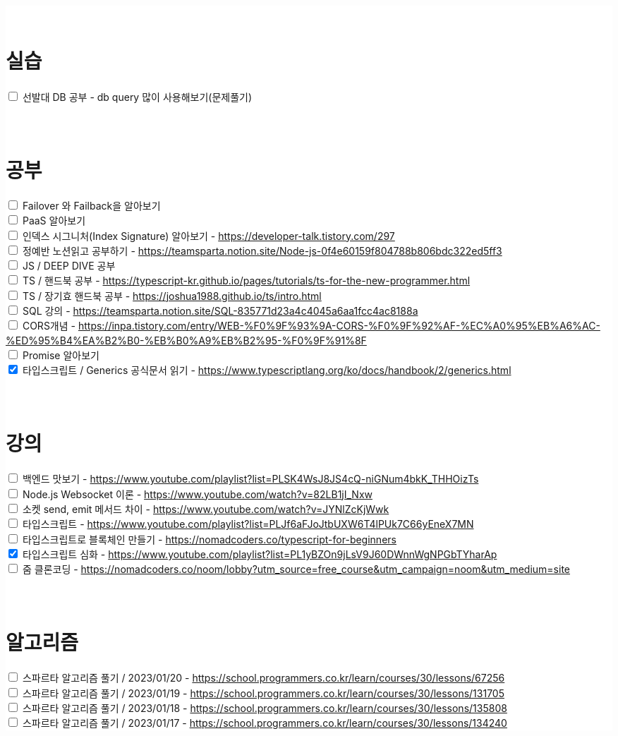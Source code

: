 <br>

# 실습

<input type="checkbox" > 선발대 DB 공부 - db query 많이 사용해보기(문제풀기) <br>

<br>

# 공부

<input type="checkbox" > Failover 와 Failback을 알아보기 <br>
<input type="checkbox" > PaaS 알아보기 <br>
<input type="checkbox" > 인덱스 시그니처(Index Signature) 알아보기 - https://developer-talk.tistory.com/297<br>
<input type="checkbox" > 정예반 노션읽고 공부하기 - https://teamsparta.notion.site/Node-js-0f4e60159f804788b806bdc322ed5ff3<br>
<input type="checkbox" > JS / DEEP DIVE 공부 <br>
<input type="checkbox" > TS / 핸드북 공부 - https://typescript-kr.github.io/pages/tutorials/ts-for-the-new-programmer.html <br>
<input type="checkbox" > TS / 장기효 핸드북 공부 - https://joshua1988.github.io/ts/intro.html<br>
<input type="checkbox" > SQL 강의 - https://teamsparta.notion.site/SQL-835771d23a4c4045a6aa1fcc4ac8188a <br>
<input type="checkbox" > CORS개념 - https://inpa.tistory.com/entry/WEB-%F0%9F%93%9A-CORS-%F0%9F%92%AF-%EC%A0%95%EB%A6%AC-%ED%95%B4%EA%B2%B0-%EB%B0%A9%EB%B2%95-%F0%9F%91%8F <br>
<input type="checkbox" > Promise 알아보기 <br>
<input type="checkbox" checked > 타입스크립트 / Generics 공식문서 읽기 - https://www.typescriptlang.org/ko/docs/handbook/2/generics.html <br>

<br>

# 강의

<input type="checkbox" > 백엔드 맛보기 - https://www.youtube.com/playlist?list=PLSK4WsJ8JS4cQ-niGNum4bkK_THHOizTs<br>
<input type="checkbox" > Node.js Websocket 이론 - https://www.youtube.com/watch?v=82LB1jI_Nxw <br>
<input type="checkbox" > 소켓 send, emit 메서드 차이 - https://www.youtube.com/watch?v=JYNlZcKjWwk <br>
<input type="checkbox" > 타입스크립트 - https://www.youtube.com/playlist?list=PLJf6aFJoJtbUXW6T4lPUk7C66yEneX7MN <br>
<input type="checkbox" > 타입스크립트로 블록체인 만들기 - https://nomadcoders.co/typescript-for-beginners <br>
<input type="checkbox" checked > 타입스크립트 심화 - https://www.youtube.com/playlist?list=PL1yBZOn9jLsV9J60DWnnWgNPGbTYharAp <br>
<input type="checkbox" > 줌 클론코딩 - https://nomadcoders.co/noom/lobby?utm_source=free_course&utm_campaign=noom&utm_medium=site <br>

<br>

# 알고리즘

<input type="checkbox" > 스파르타 알고리즘 풀기 / 2023/01/20 - https://school.programmers.co.kr/learn/courses/30/lessons/67256 <br>
<input type="checkbox" > 스파르타 알고리즘 풀기 / 2023/01/19 - https://school.programmers.co.kr/learn/courses/30/lessons/131705 <br>
<input type="checkbox" > 스파르타 알고리즘 풀기 / 2023/01/18 - https://school.programmers.co.kr/learn/courses/30/lessons/135808 <br>
<input type="checkbox" > 스파르타 알고리즘 풀기 / 2023/01/17 - https://school.programmers.co.kr/learn/courses/30/lessons/134240 <br>
